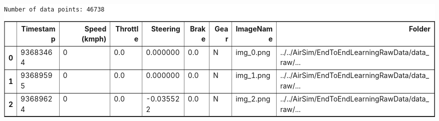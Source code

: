     Number of data points: 46738
    




<div>
<style scoped>
    .dataframe tbody tr th:only-of-type {
        vertical-align: middle;
    }

    .dataframe tbody tr th {
        vertical-align: top;
    }

    .dataframe thead th {
        text-align: right;
    }
</style>
<table border="1" class="dataframe">
  <thead>
    <tr style="text-align: right;">
      <th></th>
      <th>Timestamp</th>
      <th>Speed (kmph)</th>
      <th>Throttle</th>
      <th>Steering</th>
      <th>Brake</th>
      <th>Gear</th>
      <th>ImageName</th>
      <th>Folder</th>
    </tr>
  </thead>
  <tbody>
    <tr>
      <th>0</th>
      <td>93683464</td>
      <td>0</td>
      <td>0.0</td>
      <td>0.000000</td>
      <td>0.0</td>
      <td>N</td>
      <td>img_0.png</td>
      <td>../../AirSim/EndToEndLearningRawData/data_raw/...</td>
    </tr>
    <tr>
      <th>1</th>
      <td>93689595</td>
      <td>0</td>
      <td>0.0</td>
      <td>0.000000</td>
      <td>0.0</td>
      <td>N</td>
      <td>img_1.png</td>
      <td>../../AirSim/EndToEndLearningRawData/data_raw/...</td>
    </tr>
    <tr>
      <th>2</th>
      <td>93689624</td>
      <td>0</td>
      <td>0.0</td>
      <td>-0.035522</td>
      <td>0.0</td>
      <td>N</td>
      <td>img_2.png</td>
      <td>../../AirSim/EndToEndLearningRawData/data_raw/...</td>